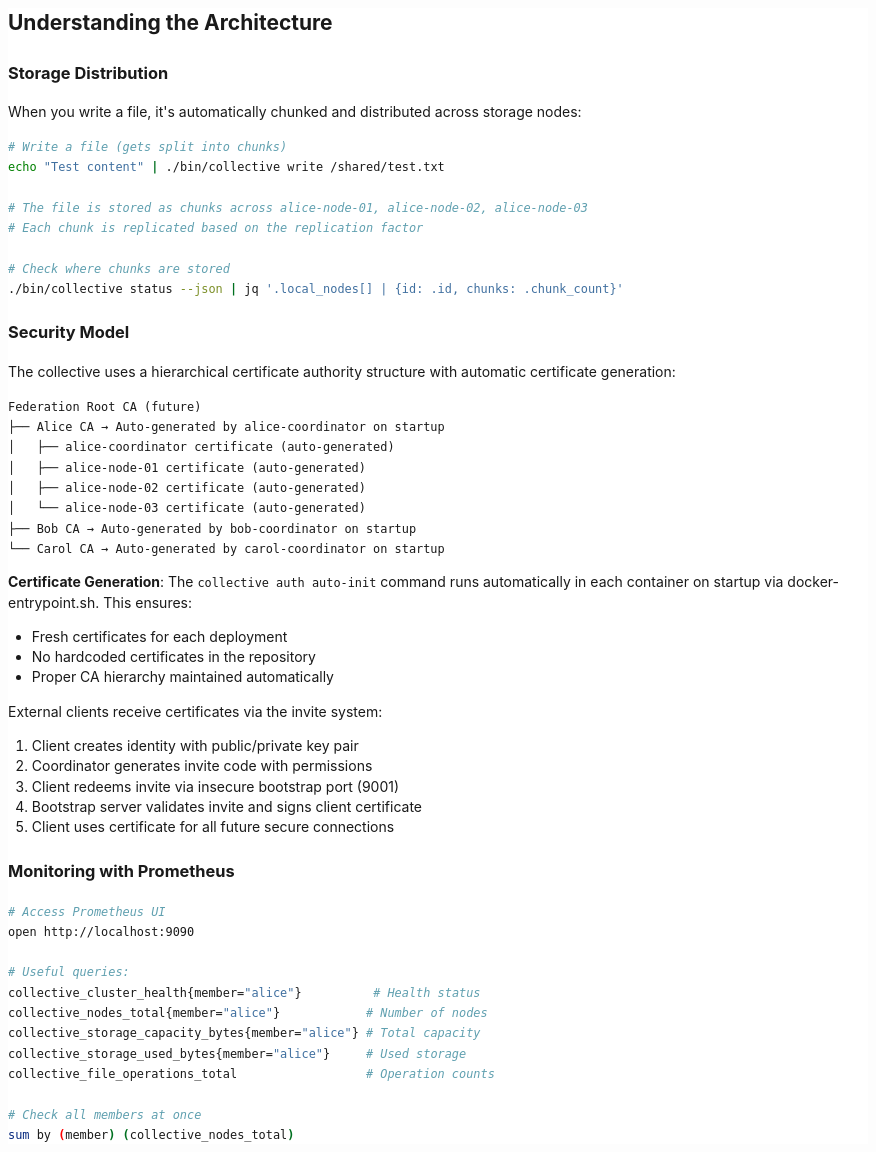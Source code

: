 ## Understanding the Architecture

### Storage Distribution

When you write a file, it's automatically chunked and distributed across storage nodes:

```bash
# Write a file (gets split into chunks)
echo "Test content" | ./bin/collective write /shared/test.txt

# The file is stored as chunks across alice-node-01, alice-node-02, alice-node-03
# Each chunk is replicated based on the replication factor

# Check where chunks are stored
./bin/collective status --json | jq '.local_nodes[] | {id: .id, chunks: .chunk_count}'
```

### Security Model

The collective uses a hierarchical certificate authority structure with automatic certificate generation:

```
Federation Root CA (future)
├── Alice CA → Auto-generated by alice-coordinator on startup
│   ├── alice-coordinator certificate (auto-generated)
│   ├── alice-node-01 certificate (auto-generated)
│   ├── alice-node-02 certificate (auto-generated)
│   └── alice-node-03 certificate (auto-generated)
├── Bob CA → Auto-generated by bob-coordinator on startup
└── Carol CA → Auto-generated by carol-coordinator on startup
```

**Certificate Generation**: The `collective auth auto-init` command runs automatically in each container on startup via docker-entrypoint.sh. This ensures:
- Fresh certificates for each deployment
- No hardcoded certificates in the repository
- Proper CA hierarchy maintained automatically

External clients receive certificates via the invite system:
1. Client creates identity with public/private key pair
2. Coordinator generates invite code with permissions
3. Client redeems invite via insecure bootstrap port (9001)
4. Bootstrap server validates invite and signs client certificate
5. Client uses certificate for all future secure connections

### Monitoring with Prometheus

```bash
# Access Prometheus UI
open http://localhost:9090

# Useful queries:
collective_cluster_health{member="alice"}          # Health status
collective_nodes_total{member="alice"}            # Number of nodes
collective_storage_capacity_bytes{member="alice"} # Total capacity
collective_storage_used_bytes{member="alice"}     # Used storage
collective_file_operations_total                  # Operation counts

# Check all members at once
sum by (member) (collective_nodes_total)
```
